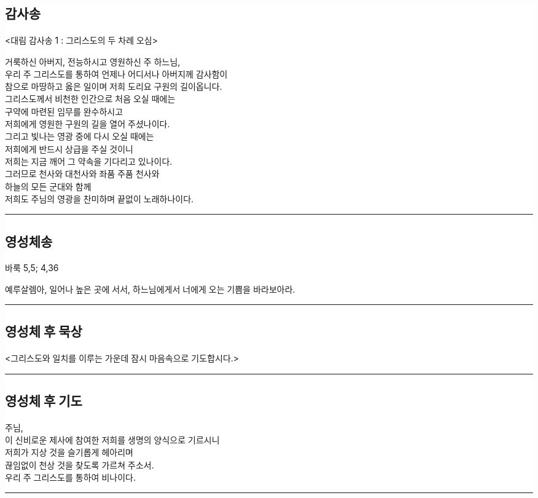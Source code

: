 ## 감사송

<대림 감사송 1 : 그리스도의 두 차례 오심>

거룩하신 아버지, 전능하시고 영원하신 주 하느님,  
우리 주 그리스도를 통하여 언제나 어디서나 아버지께 감사함이  
참으로 마땅하고 옳은 일이며 저희 도리요 구원의 길이옵니다.  
그리스도께서 비천한 인간으로 처음 오실 때에는  
구약에 마련된 임무를 완수하시고  
저희에게 영원한 구원의 길을 열어 주셨나이다.  
그리고 빛나는 영광 중에 다시 오실 때에는  
저희에게 반드시 상급을 주실 것이니  
저희는 지금 깨어 그 약속을 기다리고 있나이다.  
그러므로 천사와 대천사와 좌품 주품 천사와  
하늘의 모든 군대와 함께  
저희도 주님의 영광을 찬미하며 끝없이 노래하나이다.  
  


---

## 영성체송

바룩 5,5; 4,36

예루살렘아, 일어나 높은 곳에 서서, 하느님에게서 너에게 오는 기쁨을 바라보아라.  
  


---

## 영성체 후 묵상

<그리스도와 일치를 이루는 가운데 잠시 마음속으로 기도합시다.>  


---

## 영성체 후 기도

주님,  
이 신비로운 제사에 참여한 저희를 생명의 양식으로 기르시니  
저희가 지상 것을 슬기롭게 헤아리며  
끊임없이 천상 것을 찾도록 가르쳐 주소서.  
우리 주 그리스도를 통하여 비나이다.  
  


---